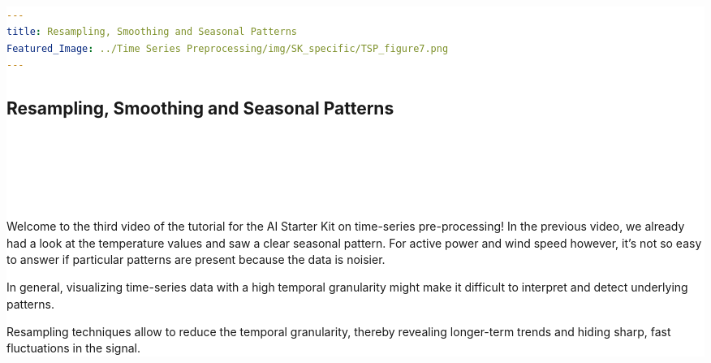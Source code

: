 ```yaml
---
title: Resampling, Smoothing and Seasonal Patterns
Featured_Image: ../Time Series Preprocessing/img/SK_specific/TSP_figure7.png
---
```


## Resampling, Smoothing and Seasonal Patterns
<br/>
<p align="center"><iframe src="https://player.vimeo.com/video/596614654?h=9d042bc6d5&color=e700ef" width="640" height="360" frameborder="0" allow="autoplay; fullscreen; picture-in-picture" allowfullscreen></iframe>
<br/></p>
<br/>

Welcome to the third video of the tutorial for the AI Starter Kit on time-series pre-processing! In the previous video, we already had a look at the temperature values and saw a clear seasonal pattern. For active power and wind speed however, it’s not so easy to answer if particular patterns are present because the data is noisier.

In general, visualizing time-series data with a high temporal granularity might make it difficult to interpret and detect underlying patterns.

Resampling techniques allow to reduce the temporal granularity, thereby revealing longer-term trends and hiding sharp, fast fluctuations in the signal.
